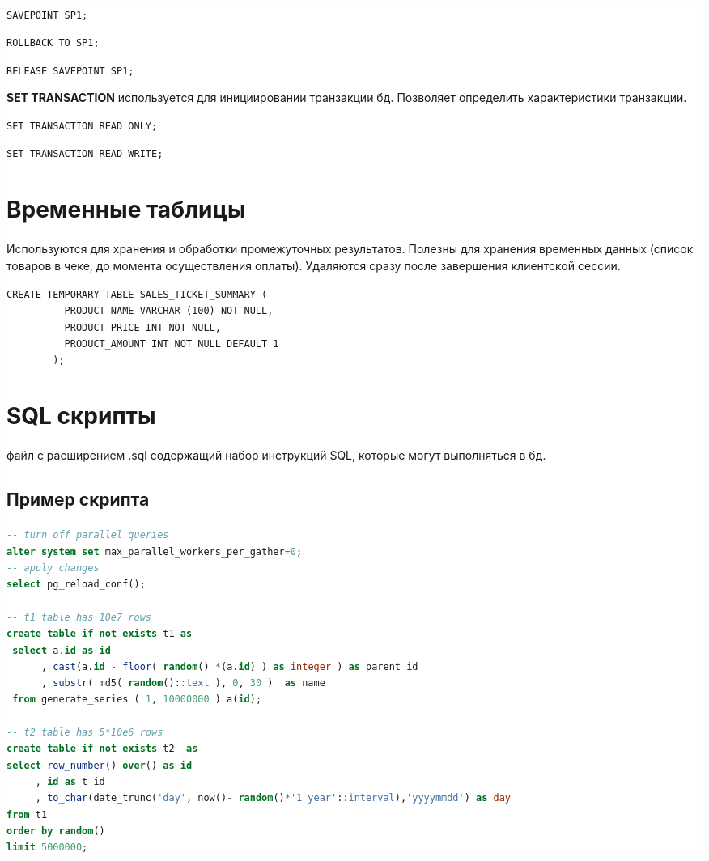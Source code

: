 ```
SAVEPOINT SP1;
```

```
ROLLBACK TO SP1;
```

```
RELEASE SAVEPOINT SP1;
```

**SET TRANSACTION** используется для инициировании транзакции бд. Позволяет определить характеристики транзакции.

```
SET TRANSACTION READ ONLY;
```

```
SET TRANSACTION READ WRITE;
```


# Временные таблицы

Используются для хранения и обработки промежуточных результатов. Полезны для хранения временных данных (список товаров в чеке, до момента осуществления оплаты). Удаляются сразу после завершения клиентской сессии.

```
CREATE TEMPORARY TABLE SALES_TICKET_SUMMARY (
          PRODUCT_NAME VARCHAR (100) NOT NULL, 
          PRODUCT_PRICE INT NOT NULL, 
          PRODUCT_AMOUNT INT NOT NULL DEFAULT 1
        );
```



# SQL скрипты

файл с расширением .sql содержащий набор инструкций SQL, которые могут выполняться в бд.

## Пример скрипта
```sql
-- turn off parallel queries
alter system set max_parallel_workers_per_gather=0;
-- apply changes
select pg_reload_conf();

-- t1 table has 10e7 rows
create table if not exists t1 as
 select a.id as id
      , cast(a.id - floor( random() *(a.id) ) as integer ) as parent_id
      , substr( md5( random()::text ), 0, 30 )  as name
 from generate_series ( 1, 10000000 ) a(id);

-- t2 table has 5*10e6 rows
create table if not exists t2  as
select row_number() over() as id
     , id as t_id
     , to_char(date_trunc('day', now()- random()*'1 year'::interval),'yyyymmdd') as day
from t1
order by random() 
limit 5000000;

```
